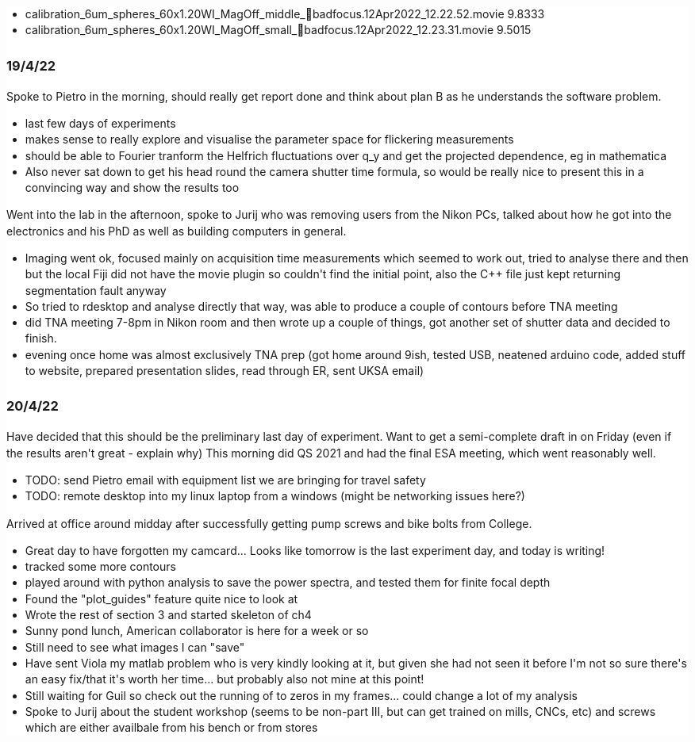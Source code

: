 - calibration_6um_spheres_60x1.20WI_MagOff_middle_badfocus.12Apr2022_12.22.52.movie  9.8333
- calibration_6um_spheres_60x1.20WI_MagOff_small_badfocus.12Apr2022_12.23.31.movie   9.5015


### 19/4/22
Spoke to Pietro in the morning, should really get report done and think about plan B as he understands the software problem.
- last few days of experiments
- makes sense to really explore and visualise the parameter space for flickering measurements
- should be able to Fourier tranform the Helfrich fluctuations over q_y and get the projected dependence, eg in mathematica
- Also never sat down to get his head round the camera shutter time formula, so would be really nice to present this in a convincing way and show the results too


Went into the lab in the afternoon, spoke to Jurij who was removing users from the Nikon PCs, talked about how he got into the electronics and his PhD as well as building computers in general.
- Imaging went ok, focused mainly on acquisition time measurements which seemed to work out, tried to analyse there and then but the local Fiji did not have the movie plugin so couldn't find the initial point, also the C++ file just kept returning segmentation fault anyway
- So tried to rdesktop and analyse directly that way, was able to produce a couple of contours before TNA meeting 
- did TNA meeting 7-8pm in Nikon room and then wrote up a couple of things, got another set of shutter data and decided to finish.
- evening once home was almost exclusively TNA prep (got home around 9ish, tested USB, neatened arduino code, added stuff to website, prepared presentation slides, read through ER, sent UKSA email)


### 20/4/22
Have decided that this should be the preliminary last day of experiment.
Want to get a semi-complete draft in on Friday (even if the results aren't great - explain why)
This morning did QS 2021 and had the final ESA meeting, which went reasonably well. 
- TODO: send Pietro email with equipment list we are bringing for travel safety
- TODO: remote desktop into my linux laptop from a windows (might be networking issues here?)

Arrived at office around midday after successfully getting pump screws and bike bolts from College.
- Great day to have forgotten my camcard... Looks like tomorrow is the last experiment day, and today is writing!
- tracked some more contours
- played around with python analysis to save the power spectra, and tested them for finite focal depth
- Found the "plot_guides" feature quite nice to look at
- Wrote the rest of section 3 and started skeleton of ch4
- Sunny pond lunch, American collaborator is here for a week or so
- Still need to see what images I can "save"
- Have sent Viola my matlab problem who is very kindly looking at it, but given she had not seen it before I'm not so sure there's an easy fix/that it's worth her time... but probably also not mine at this point!
- Still waiting for Guil so check out the running of to zeros in my frames... could change a lot of my analysis
- Spoke to Jurij about the student workshop (seems to be non-part III, but can get trained on mills, CNCs, etc) and screws which are either availbale from his bench or from stores

